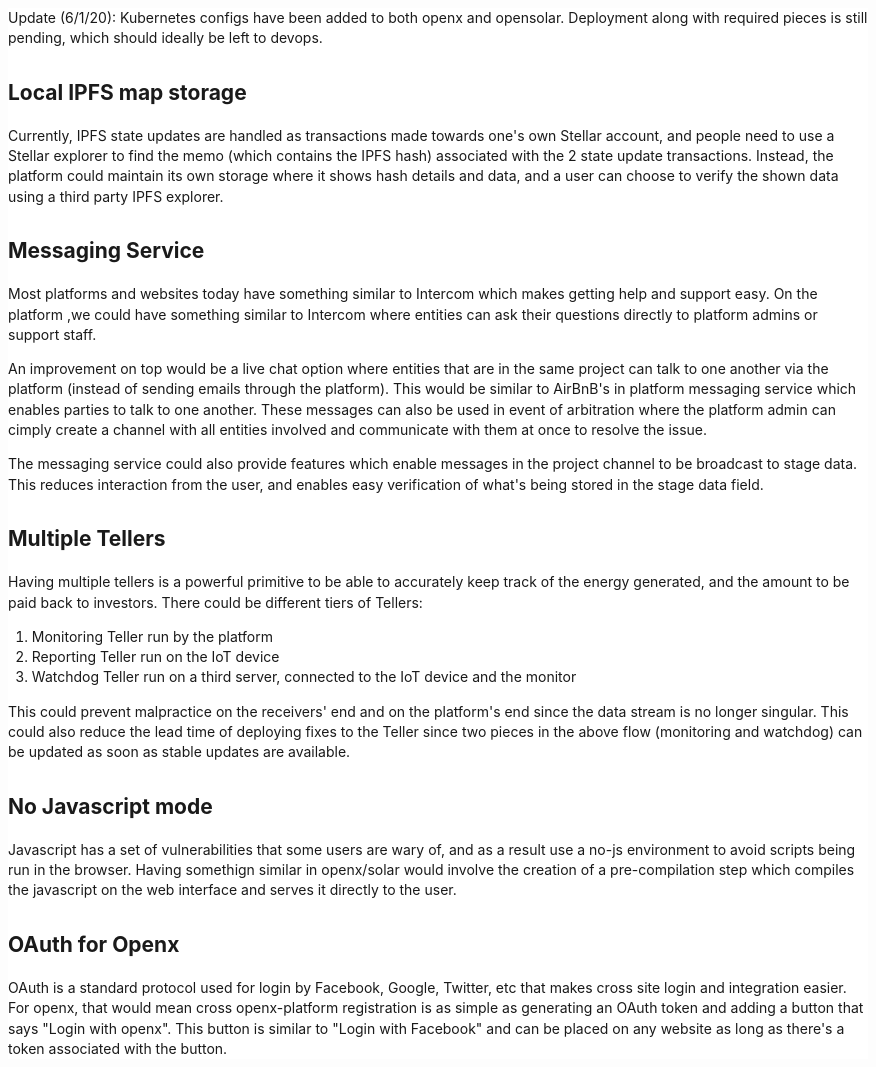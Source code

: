 Update \(6/1/20\): Kubernetes configs have been added to both openx and opensolar. Deployment along with required pieces is still pending, which should ideally be left to devops.

## Local IPFS map storage

Currently, IPFS state updates are handled as transactions made towards one's own Stellar account, and people need to use a Stellar explorer to find the memo \(which contains the IPFS hash\) associated with the 2 state update transactions. Instead, the platform could maintain its own storage where it shows hash details and data, and a user can choose to verify the shown data using a third party IPFS explorer.

## Messaging Service

Most platforms and websites today have something similar to Intercom which makes getting help and support easy. On the platform ,we could have something similar to Intercom where entities can ask their questions directly to platform admins or support staff.

An improvement on top would be a live chat option where entities that are in the same project can talk to one another via the platform \(instead of sending emails through the platform\). This would be similar to AirBnB's in platform messaging service which enables parties to talk to one another. These messages can also be used in event of arbitration where the platform admin can cimply create a channel with all entities involved and communicate with them at once to resolve the issue.

The messaging service could also provide features which enable messages in the project channel to be broadcast to stage data. This reduces interaction from the user, and enables easy verification of what's being stored in the stage data field.

## Multiple Tellers

Having multiple tellers is a powerful primitive to be able to accurately keep track of the energy generated, and the amount to be paid back to investors. There could be different tiers of Tellers:

1. Monitoring Teller run by the platform
2. Reporting Teller run on the IoT device
3. Watchdog Teller run on a third server, connected to the IoT device and the monitor

This could prevent malpractice on the receivers' end and on the platform's end since the data stream is no longer singular. This could also reduce the lead time of deploying fixes to the Teller since two pieces in the above flow \(monitoring and watchdog\) can be updated as soon as stable updates are available.

## No Javascript mode

Javascript has a set of vulnerabilities that some users are wary of, and as a result use a no-js environment to avoid scripts being run in the browser. Having somethign similar in openx/solar would involve the creation of a pre-compilation step which compiles the javascript on the web interface and serves it directly to the user.

## OAuth for Openx

OAuth is a standard protocol used for login by Facebook, Google, Twitter, etc that makes cross site login and integration easier. For openx, that would mean cross openx-platform registration is as simple as generating an OAuth token and adding a button that says "Login with openx". This button is similar to "Login with Facebook" and can be placed on any website as long as there's a token associated with the button.
